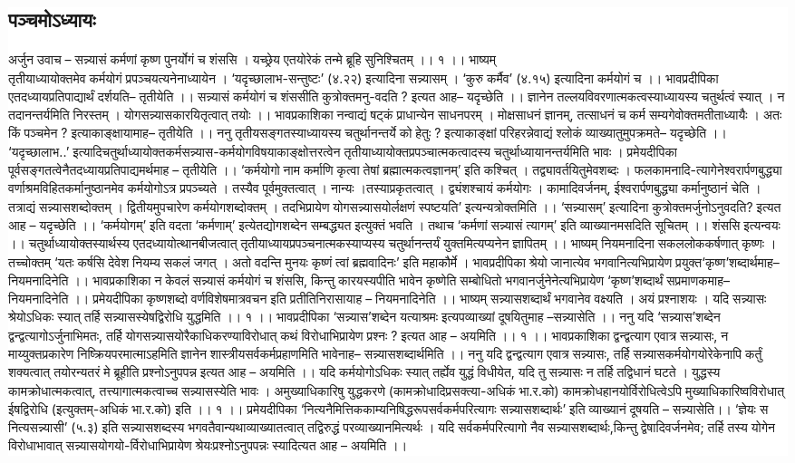 ## पञ्चमोऽध्यायः
अर्जुन उवाच –
सन्न्यासं कर्मणां कृष्ण पुनर्योगं च शंससि ।
यच्छ्रेय एतयोरेकं तन्मे ब्रूहि सुनिश्चितम् ।। १ ।। 
भाष्यम्   
तृतीयाध्यायोक्तमेव कर्मयोगं प्रपञ्चयत्यनेनाध्यायेन । ‘यदृच्छालाभ-सन्तुष्टः’ (४.२२) इत्यादिना सन्न्यासम् । ‘कुरु कर्मैव’ (४.१५) इत्यादिना कर्मयोगं च ।। 
भावप्रदीपिका
एतदध्यायप्रतिपाद्यार्थं दर्शयति– तृतीयेति ।। सन्न्यासं कर्मयोगं च शंससीति कुत्रोक्तमनु-वदति ? इत्यत आह– यदृच्छेति ।। ज्ञानेन तल्लयविवरणात्मकत्वस्याध्यायस्य चतुर्थत्वं स्यात् । न तदानन्तर्यमिति निरस्तम् । योगसन्न्यासकारयितृत्वात् तयोः ।।
भावप्रकाशिका
नन्वाद्यं षट्कं प्राधान्येन साधनपरम् । मोक्षसाधनं ज्ञानम्, तत्साधनं च कर्म सम्यगेवोक्तमतीताध्यायैः । अतः किं पञ्चमेन ? इत्याकाङ्क्षायामाह– तृतीयेति ।। ननु तृतीयसङ्गतस्याध्यायस्य चतुर्थानन्तर्ये को हेतुः ? इत्याकाङ्क्षां परिहरन्नेवाद्यं श्लोकं व्याख्यातुमुपक्रमते– यदृच्छेति ।। ‘यदृच्छालाभ..’ इत्यादिचतुर्थाध्यायोक्तकर्मसन्न्यास-कर्मयोगविषयाकाङ्क्षोत्तरत्वेन तृतीयाध्यायोक्तप्रपञ्चात्मकत्वादस्य चतुर्थाध्यायानन्तर्यमिति भावः । 
प्रमेयदीपिका
पूर्वसङ्गतत्वेनैतदध्यायप्रतिपाद्यमर्थमाह – तृतीयेति ।। ‘कर्मयोगो नाम कर्माणि कृत्वा तेषां ब्रह्मात्मकत्वज्ञानम्’ इति कश्चित् । तद्व्यावर्तयितुमेवशब्दः । फलकामनादि-त्यागेनेश्वरार्पणबुद्ध्या वर्णाश्रमविहितकर्मानुष्ठानमेव कर्मयोगोऽत्र प्रपञ्च्यते । तस्यैव पूर्वमुक्तत्वात् । नान्यः ।तस्याप्रकृतत्वात् । द्व्यंशश्चायं कर्मयोगः । कामादिवर्जनम्, ईश्वरार्पणबुद्ध्या कर्मानुष्ठानं चेति । तत्राद्यं सन्न्यासशब्दोक्तम् । द्वितीयमुपचारेण कर्मयोगशब्दोक्तम् । तदभिप्रायेण योगसन्न्यासयोर्लक्षणं स्पष्टयति’ इत्यन्यत्रोक्तमिति ।।
 ‘सन्न्यासम्’ इत्यादिना कुत्रोक्तमर्जुनोऽनुवदति? इत्यत आह – यदृच्छेति ।। ‘कर्मयोगम्’ इति वदता ‘कर्मणाम्’ इत्येतद्योगशब्देन सम्बद्ध्यत इत्युक्तं भवति । तथाच ‘कर्मणां सन्न्यासं त्यागम्’ इति व्याख्यानमसदिति सूचितम् ।। शंससि इत्यन्वयः ।। 
चतुर्थाध्यायोक्तस्यार्थस्य एतदध्यायोत्थानबीजत्वात् तृतीयाध्यायप्रपञ्चनात्मकस्याप्यस्य चतुर्थानन्तर्यं युक्तमित्यप्यनेन ज्ञापितम् ।।
भाष्यम् 
नियमनादिना सकललोककर्षणात् कृष्णः । तच्चोक्तम् 
 ‘यतः कर्षसि देवेश नियम्य सकलं जगत् ।
 अतो वदन्ति मुनयः कृष्णं त्वां ब्रह्मवादिनः’ इति महाकौर्मे ।
भावप्रदीपिका
श्रेयो जानात्येव भगवानित्यभिप्रायेण प्रयुक्त‘कृष्ण’शब्दार्थमाह– नियमनादिनेति ।। 
भावप्रकाशिका
 न केवलं सन्न्यासं कर्मयोगं च शंससि, किन्तु कारयस्यपीति भावेन कृष्णेति सम्बोधितो भगवानर्जुनेनेत्यभिप्रायेण ‘कृष्ण’शब्दार्थं सप्रमाणकमाह– नियमनादिनेति ।। 
प्रमेयदीपिका
कृष्णशब्दो वर्णविशेषमात्रवचन इति प्रतीतिनिरासायाह – नियमनादिनेति ।।
भाष्यम् 
सन्न्यासशब्दार्थं भगवानेव वक्ष्यति । अयं प्रश्नाशयः । यदि सन्न्यासः श्रेयोऽधिकः स्यात् तर्हि सन्न्यासस्येषद्विरोधि युद्धमिति ।। १ ।।
भावप्रदीपिका
‘सन्न्यास’शब्देन यत्याश्रमः इत्यपव्याख्यां दूषयितुमाह –सन्न्यासेति ।। ननु यदि ‘सन्न्यास’शब्देन द्वन्द्वत्यागोऽर्जुनाभिमतः, तर्हि योगसन्न्यासयोरैकाधिकरण्याविरोधात् कथं विरोधाभिप्रायेण प्रश्नः ? इत्यत आह – अयमिति ।। १ ।।
भावप्रकाशिका
द्वन्द्वत्याग एवात्र सन्न्यासः, न माय्युक्तप्रकारेण निष्क्रियपरमात्माऽहमिति ज्ञानेन शास्त्रीयसर्वकर्मप्रहाणमिति भावेनाह– सन्न्यासशब्दार्थमिति ।। ननु यदि द्वन्द्वत्याग एवात्र सन्न्यासः, तर्हि सन्न्यासकर्मयोगयोरेकेनापि कर्तुं शक्यत्वात् तयोरन्यतरं मे ब्रूहीति प्रश्नोऽनुपपन्न इत्यत आह – अयमिति ।। यदि कर्मयोगोऽधिकः स्यात् तर्ह्येव युद्धं विधीयेत, यदि तु सन्न्यासः न तर्हि तद्विधानं घटते । युद्धस्य कामक्रोधात्मकत्वात्, तत्त्यागात्मकत्वाच्च सन्न्यासस्येति भावः । अमुख्याधिकारिषु युद्धकरणे (कामक्रोधादिप्रसक्त्या-अधिकं भा.र.को) कामक्रोधहानयोर्विरोधित्वेऽपि मुख्याधिकारिष्वविरोधात् ईषद्विरोधि (इत्युक्तम्-अधिकं भा.र.को) इति ।। १ ।।
प्रमेयदीपिका
‘नित्यनैमित्तिककाम्यनिषिद्धरूपसर्वकर्मपरित्यागः सन्न्यासशब्दार्थः’ इति व्याख्यानं दूषयति – सन्न्यासेति।। ‘ज्ञेयः स नित्यसन्न्यासी’ (५.३) इति सन्न्यासशब्दस्य भगवतैवान्यथाव्याख्यातत्वात् तद्विरुद्धं परव्याख्यानमित्यर्थः । यदि सर्वकर्मपरित्यागो नैव सन्न्यासशब्दार्थः,किन्तु द्वेषादिवर्जनमेव; तर्हि तस्य योगेन विरोधाभावात् सन्न्यासयोगयो-र्विरोधाभिप्रायेण श्रेयःप्रश्नोऽनुपपन्नः स्यादित्यत आह – अयमिति ।। 